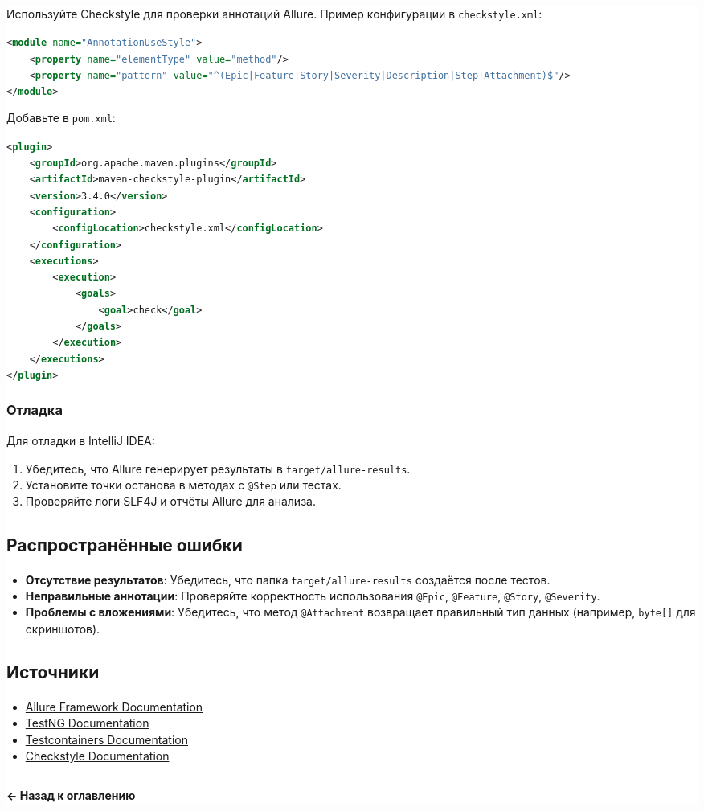 Используйте Checkstyle для проверки аннотаций Allure. Пример конфигурации в `checkstyle.xml`:

```xml
<module name="AnnotationUseStyle">
    <property name="elementType" value="method"/>
    <property name="pattern" value="^(Epic|Feature|Story|Severity|Description|Step|Attachment)$"/>
</module>
```

Добавьте в `pom.xml`:

```xml
<plugin>
    <groupId>org.apache.maven.plugins</groupId>
    <artifactId>maven-checkstyle-plugin</artifactId>
    <version>3.4.0</version>
    <configuration>
        <configLocation>checkstyle.xml</configLocation>
    </configuration>
    <executions>
        <execution>
            <goals>
                <goal>check</goal>
            </goals>
        </execution>
    </executions>
</plugin>
```

### Отладка

Для отладки в IntelliJ IDEA:
1. Убедитесь, что Allure генерирует результаты в `target/allure-results`.
2. Установите точки останова в методах с `@Step` или тестах.
3. Проверяйте логи SLF4J и отчёты Allure для анализа.

## Распространённые ошибки

- **Отсутствие результатов**: Убедитесь, что папка `target/allure-results` создаётся после тестов.
- **Неправильные аннотации**: Проверяйте корректность использования `@Epic`, `@Feature`, `@Story`, `@Severity`.
- **Проблемы с вложениями**: Убедитесь, что метод `@Attachment` возвращает правильный тип данных (например, `byte[]` для скриншотов).

## Источники
- [Allure Framework Documentation](https://allurereport.org/docs/)
- [TestNG Documentation](https://testng.org/doc/documentation-main.html)
- [Testcontainers Documentation](https://testcontainers.org/)
- [Checkstyle Documentation](https://checkstyle.sourceforge.io/)

---
[**← Назад к оглавлению**](../README.md)